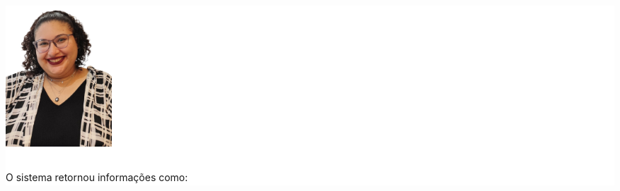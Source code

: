 <img src="inputs/reconhecimento-facial.jpg"  height="200" align="center"/>
<br><br>
<p align="justify">O sistema retornou informações como:</p>